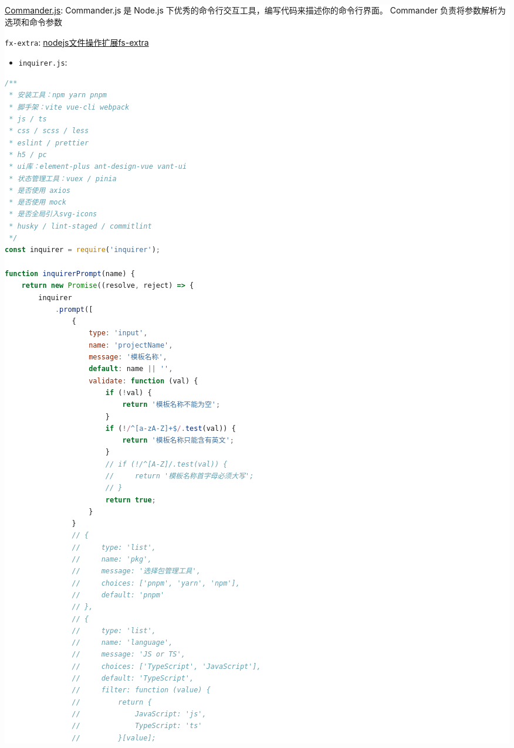 
[Commander.js](https://github.com/tj/commander.js/blob/master/Readme_zh-CN.md): Commander.js 是 Node.js 下优秀的命令行交互工具，编写代码来描述你的命令行界面。 Commander 负责将参数解析为选项和命令参数

`fx-extra`: [nodejs文件操作扩展fs-extra](https://cloud.tencent.com/developer/article/1499011)


- `inquirer.js`:

``` js
/**
 * 安装工具：npm yarn pnpm
 * 脚手架：vite vue-cli webpack
 * js / ts
 * css / scss / less
 * eslint / prettier
 * h5 / pc
 * ui库：element-plus ant-design-vue vant-ui
 * 状态管理工具：vuex / pinia
 * 是否使用 axios
 * 是否使用 mock
 * 是否全局引入svg-icons
 * husky / lint-staged / commitlint
 */
const inquirer = require('inquirer');

function inquirerPrompt(name) {
    return new Promise((resolve, reject) => {
        inquirer
            .prompt([
                {
                    type: 'input',
                    name: 'projectName',
                    message: '模板名称',
                    default: name || '',
                    validate: function (val) {
                        if (!val) {
                            return '模板名称不能为空';
                        }
                        if (!/^[a-zA-Z]+$/.test(val)) {
                            return '模板名称只能含有英文';
                        }
                        // if (!/^[A-Z]/.test(val)) {
                        //     return '模板名称首字母必须大写';
                        // }
                        return true;
                    }
                }
                // {
                //     type: 'list',
                //     name: 'pkg',
                //     message: '选择包管理工具',
                //     choices: ['pnpm', 'yarn', 'npm'],
                //     default: 'pnpm'
                // },
                // {
                //     type: 'list',
                //     name: 'language',
                //     message: 'JS or TS',
                //     choices: ['TypeScript', 'JavaScript'],
                //     default: 'TypeScript',
                //     filter: function (value) {
                //         return {
                //             JavaScript: 'js',
                //             TypeScript: 'ts'
                //         }[value];
```